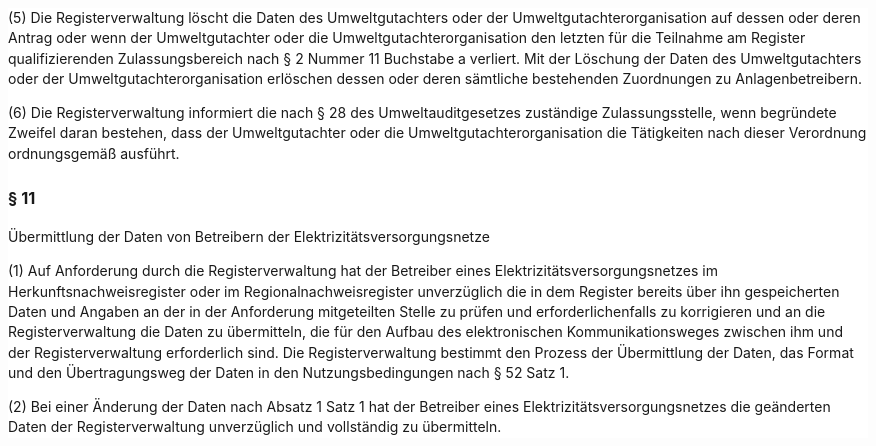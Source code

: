 (5) Die Registerverwaltung löscht die Daten des Umweltgutachters oder
der Umweltgutachterorganisation auf dessen oder deren Antrag oder wenn
der Umweltgutachter oder die Umweltgutachterorganisation den letzten für
die Teilnahme am Register qualifizierenden Zulassungsbereich nach § 2
Nummer 11 Buchstabe a verliert. Mit der Löschung der Daten des
Umweltgutachters oder der Umweltgutachterorganisation erlöschen dessen
oder deren sämtliche bestehenden Zuordnungen zu Anlagenbetreibern.

</div>

<div class="jurAbsatz">

(6) Die Registerverwaltung informiert die nach § 28 des
Umweltauditgesetzes zuständige Zulassungsstelle, wenn begründete Zweifel
daran bestehen, dass der Umweltgutachter oder die
Umweltgutachterorganisation die Tätigkeiten nach dieser Verordnung
ordnungsgemäß ausführt.

</div>

</div>

</div>

</div>

<span id="BJNR185310018BJNE001200000.html"></span>

### § 11  
Übermittlung der Daten von Betreibern der Elektrizitätsversorgungsnetze

<div>

<div class="jnhtml">

<div>

<div class="jurAbsatz">

(1) Auf Anforderung durch die Registerverwaltung hat der Betreiber eines
Elektrizitätsversorgungsnetzes im Herkunftsnachweisregister oder im
Regionalnachweisregister unverzüglich die in dem Register bereits über
ihn gespeicherten Daten und Angaben an der in der Anforderung
mitgeteilten Stelle zu prüfen und erforderlichenfalls zu korrigieren und
an die Registerverwaltung die Daten zu übermitteln, die für den Aufbau
des elektronischen Kommunikationsweges zwischen ihm und der
Registerverwaltung erforderlich sind. Die Registerverwaltung bestimmt
den Prozess der Übermittlung der Daten, das Format und den
Übertragungsweg der Daten in den Nutzungsbedingungen nach § 52 Satz 1.

</div>

<div class="jurAbsatz">

(2) Bei einer Änderung der Daten nach Absatz 1 Satz 1 hat der Betreiber
eines Elektrizitätsversorgungsnetzes die geänderten Daten der
Registerverwaltung unverzüglich und vollständig zu übermitteln.
